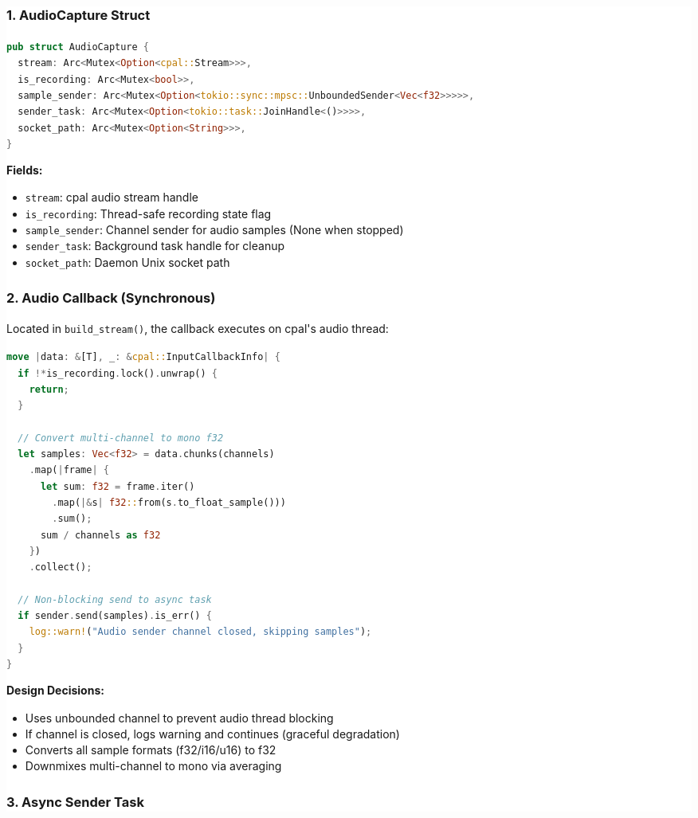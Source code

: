 ### 1. AudioCapture Struct

```rust
pub struct AudioCapture {
  stream: Arc<Mutex<Option<cpal::Stream>>>,
  is_recording: Arc<Mutex<bool>>,
  sample_sender: Arc<Mutex<Option<tokio::sync::mpsc::UnboundedSender<Vec<f32>>>>>,
  sender_task: Arc<Mutex<Option<tokio::task::JoinHandle<()>>>>,
  socket_path: Arc<Mutex<Option<String>>>,
}
```

**Fields:**
- `stream`: cpal audio stream handle
- `is_recording`: Thread-safe recording state flag
- `sample_sender`: Channel sender for audio samples (None when stopped)
- `sender_task`: Background task handle for cleanup
- `socket_path`: Daemon Unix socket path

### 2. Audio Callback (Synchronous)

Located in `build_stream()`, the callback executes on cpal's audio thread:

```rust
move |data: &[T], _: &cpal::InputCallbackInfo| {
  if !*is_recording.lock().unwrap() {
    return;
  }

  // Convert multi-channel to mono f32
  let samples: Vec<f32> = data.chunks(channels)
    .map(|frame| {
      let sum: f32 = frame.iter()
        .map(|&s| f32::from(s.to_float_sample()))
        .sum();
      sum / channels as f32
    })
    .collect();

  // Non-blocking send to async task
  if sender.send(samples).is_err() {
    log::warn!("Audio sender channel closed, skipping samples");
  }
}
```

**Design Decisions:**
- Uses unbounded channel to prevent audio thread blocking
- If channel is closed, logs warning and continues (graceful degradation)
- Converts all sample formats (f32/i16/u16) to f32
- Downmixes multi-channel to mono via averaging

### 3. Async Sender Task
